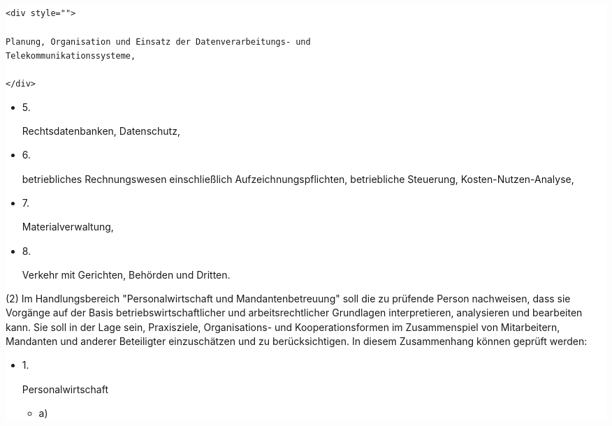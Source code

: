     <div style="">
    
    Planung, Organisation und Einsatz der Datenverarbeitungs- und
    Telekommunikationssysteme,
    
    </div>

  - 5\.
    
    <div style="">
    
    Rechtsdatenbanken, Datenschutz,
    
    </div>

  - 6\.
    
    <div style="">
    
    betriebliches Rechnungswesen einschließlich Aufzeichnungspflichten,
    betriebliche Steuerung, Kosten-Nutzen-Analyse,
    
    </div>

  - 7\.
    
    <div style="">
    
    Materialverwaltung,
    
    </div>

  - 8\.
    
    <div style="">
    
    Verkehr mit Gerichten, Behörden und Dritten.
    
    </div>

</div>

<div class="jurAbsatz">

(2) Im Handlungsbereich "Personalwirtschaft und Mandantenbetreuung" soll
die zu prüfende Person nachweisen, dass sie Vorgänge auf der Basis
betriebswirtschaftlicher und arbeitsrechtlicher Grundlagen
interpretieren, analysieren und bearbeiten kann. Sie soll in der Lage
sein, Praxisziele, Organisations- und Kooperationsformen im
Zusammenspiel von Mitarbeitern, Mandanten und anderer Beteiligter
einzuschätzen und zu berücksichtigen. In diesem Zusammenhang können
geprüft werden:

  - 1\.
    
    <div style="">
    
    Personalwirtschaft
    
      - a)
        
        <div style="">
        